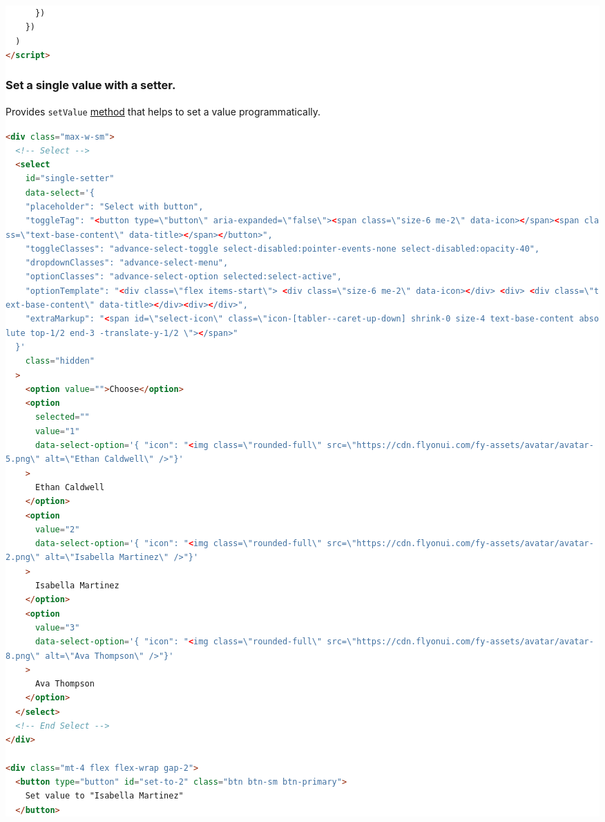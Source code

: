 ```html
      })
    })
  )
</script>
```



### Set a single value with a setter.

Provides `setValue` <a href="#set-method" class="link link-primary">method</a> that helps to set a value programmatically.

```html
<div class="max-w-sm">
  <!-- Select -->
  <select
    id="single-setter"
    data-select='{
    "placeholder": "Select with button",
    "toggleTag": "<button type=\"button\" aria-expanded=\"false\"><span class=\"size-6 me-2\" data-icon></span><span class=\"text-base-content\" data-title></span></button>",
    "toggleClasses": "advance-select-toggle select-disabled:pointer-events-none select-disabled:opacity-40",
    "dropdownClasses": "advance-select-menu",
    "optionClasses": "advance-select-option selected:select-active",
    "optionTemplate": "<div class=\"flex items-start\"> <div class=\"size-6 me-2\" data-icon></div> <div> <div class=\"text-base-content\" data-title></div><div></div>",
    "extraMarkup": "<span id=\"select-icon\" class=\"icon-[tabler--caret-up-down] shrink-0 size-4 text-base-content absolute top-1/2 end-3 -translate-y-1/2 \"></span>"
  }'
    class="hidden"
  >
    <option value="">Choose</option>
    <option
      selected=""
      value="1"
      data-select-option='{ "icon": "<img class=\"rounded-full\" src=\"https://cdn.flyonui.com/fy-assets/avatar/avatar-5.png\" alt=\"Ethan Caldwell\" />"}'
    >
      Ethan Caldwell
    </option>
    <option
      value="2"
      data-select-option='{ "icon": "<img class=\"rounded-full\" src=\"https://cdn.flyonui.com/fy-assets/avatar/avatar-2.png\" alt=\"Isabella Martinez\" />"}'
    >
      Isabella Martinez
    </option>
    <option
      value="3"
      data-select-option='{ "icon": "<img class=\"rounded-full\" src=\"https://cdn.flyonui.com/fy-assets/avatar/avatar-8.png\" alt=\"Ava Thompson\" />"}'
    >
      Ava Thompson
    </option>
  </select>
  <!-- End Select -->
</div>

<div class="mt-4 flex flex-wrap gap-2">
  <button type="button" id="set-to-2" class="btn btn-sm btn-primary">
    Set value to "Isabella Martinez"
  </button>
```
